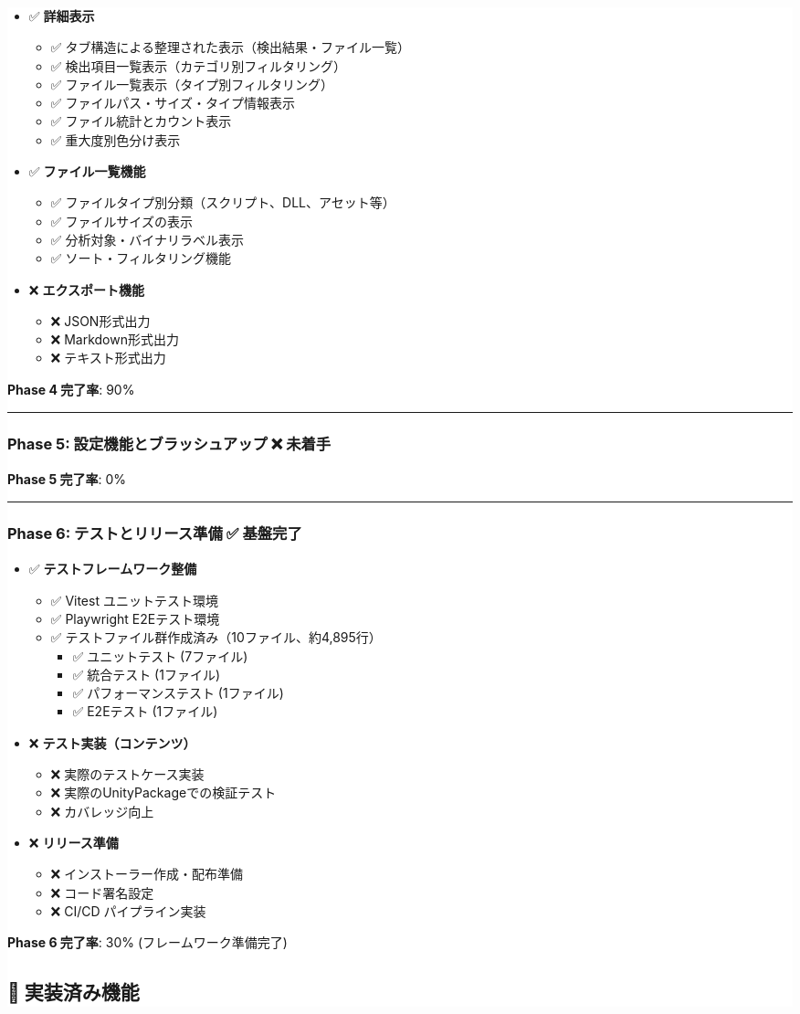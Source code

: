 - ✅ **詳細表示**
  - ✅ タブ構造による整理された表示（検出結果・ファイル一覧）
  - ✅ 検出項目一覧表示（カテゴリ別フィルタリング）
  - ✅ ファイル一覧表示（タイプ別フィルタリング）
  - ✅ ファイルパス・サイズ・タイプ情報表示
  - ✅ ファイル統計とカウント表示
  - ✅ 重大度別色分け表示

- ✅ **ファイル一覧機能**
  - ✅ ファイルタイプ別分類（スクリプト、DLL、アセット等）
  - ✅ ファイルサイズの表示
  - ✅ 分析対象・バイナリラベル表示
  - ✅ ソート・フィルタリング機能

- ❌ **エクスポート機能**
  - ❌ JSON形式出力
  - ❌ Markdown形式出力
  - ❌ テキスト形式出力

**Phase 4 完了率**: 90%

---

### Phase 5: 設定機能とブラッシュアップ ❌ **未着手**

**Phase 5 完了率**: 0%

---

### Phase 6: テストとリリース準備 ✅ **基盤完了**

- ✅ **テストフレームワーク整備**
  - ✅ Vitest ユニットテスト環境
  - ✅ Playwright E2Eテスト環境
  - ✅ テストファイル群作成済み（10ファイル、約4,895行）
    - ✅ ユニットテスト (7ファイル)
    - ✅ 統合テスト (1ファイル)
    - ✅ パフォーマンステスト (1ファイル)
    - ✅ E2Eテスト (1ファイル)

- ❌ **テスト実装（コンテンツ）**
  - ❌ 実際のテストケース実装
  - ❌ 実際のUnityPackageでの検証テスト
  - ❌ カバレッジ向上

- ❌ **リリース準備**
  - ❌ インストーラー作成・配布準備
  - ❌ コード署名設定
  - ❌ CI/CD パイプライン実装

**Phase 6 完了率**: 30% (フレームワーク準備完了)

## 📁 実装済み機能
